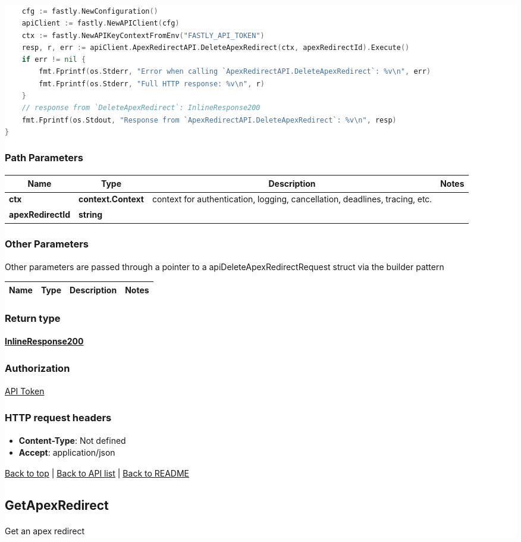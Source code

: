 ```go
    cfg := fastly.NewConfiguration()
    apiClient := fastly.NewAPIClient(cfg)
    ctx := fastly.NewAPIKeyContextFromEnv("FASTLY_API_TOKEN")
    resp, r, err := apiClient.ApexRedirectAPI.DeleteApexRedirect(ctx, apexRedirectId).Execute()
    if err != nil {
        fmt.Fprintf(os.Stderr, "Error when calling `ApexRedirectAPI.DeleteApexRedirect`: %v\n", err)
        fmt.Fprintf(os.Stderr, "Full HTTP response: %v\n", r)
    }
    // response from `DeleteApexRedirect`: InlineResponse200
    fmt.Fprintf(os.Stdout, "Response from `ApexRedirectAPI.DeleteApexRedirect`: %v\n", resp)
}
```

### Path Parameters


Name | Type | Description  | Notes
------------- | ------------- | ------------- | -------------
**ctx** | **context.Context** | context for authentication, logging, cancellation, deadlines, tracing, etc.
**apexRedirectId** | **string** |  | 

### Other Parameters

Other parameters are passed through a pointer to a apiDeleteApexRedirectRequest struct via the builder pattern


Name | Type | Description  | Notes
------------- | ------------- | ------------- | -------------


### Return type

[**InlineResponse200**](InlineResponse200.md)

### Authorization

[API Token](https://www.fastly.com/documentation/reference/api/#authentication)

### HTTP request headers

- **Content-Type**: Not defined
- **Accept**: application/json

[Back to top](#) | [Back to API list](../README.md#documentation-for-api-endpoints) | [Back to README](../README.md)


## GetApexRedirect

Get an apex redirect
